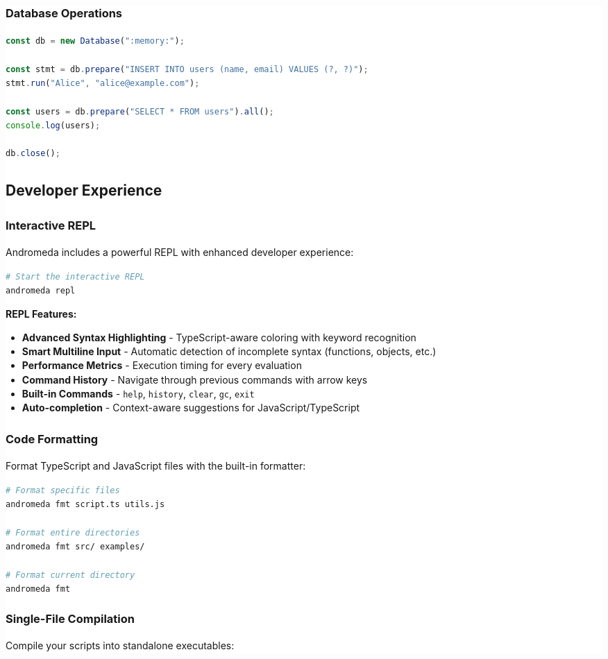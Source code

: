 ### Database Operations

```ts
const db = new Database(":memory:");

const stmt = db.prepare("INSERT INTO users (name, email) VALUES (?, ?)");
stmt.run("Alice", "alice@example.com");

const users = db.prepare("SELECT * FROM users").all();
console.log(users);

db.close();
```

## Developer Experience

### Interactive REPL

Andromeda includes a powerful REPL with enhanced developer experience:

```sh
# Start the interactive REPL
andromeda repl
```

**REPL Features:**

- **Advanced Syntax Highlighting** - TypeScript-aware coloring with keyword
  recognition
- **Smart Multiline Input** - Automatic detection of incomplete syntax
  (functions, objects, etc.)
- **Performance Metrics** - Execution timing for every evaluation
- **Command History** - Navigate through previous commands with arrow keys
- **Built-in Commands** - `help`, `history`, `clear`, `gc`, `exit`
- **Auto-completion** - Context-aware suggestions for JavaScript/TypeScript

### Code Formatting

Format TypeScript and JavaScript files with the built-in formatter:

```sh
# Format specific files
andromeda fmt script.ts utils.js

# Format entire directories
andromeda fmt src/ examples/

# Format current directory
andromeda fmt
```

### Single-File Compilation

Compile your scripts into standalone executables:
